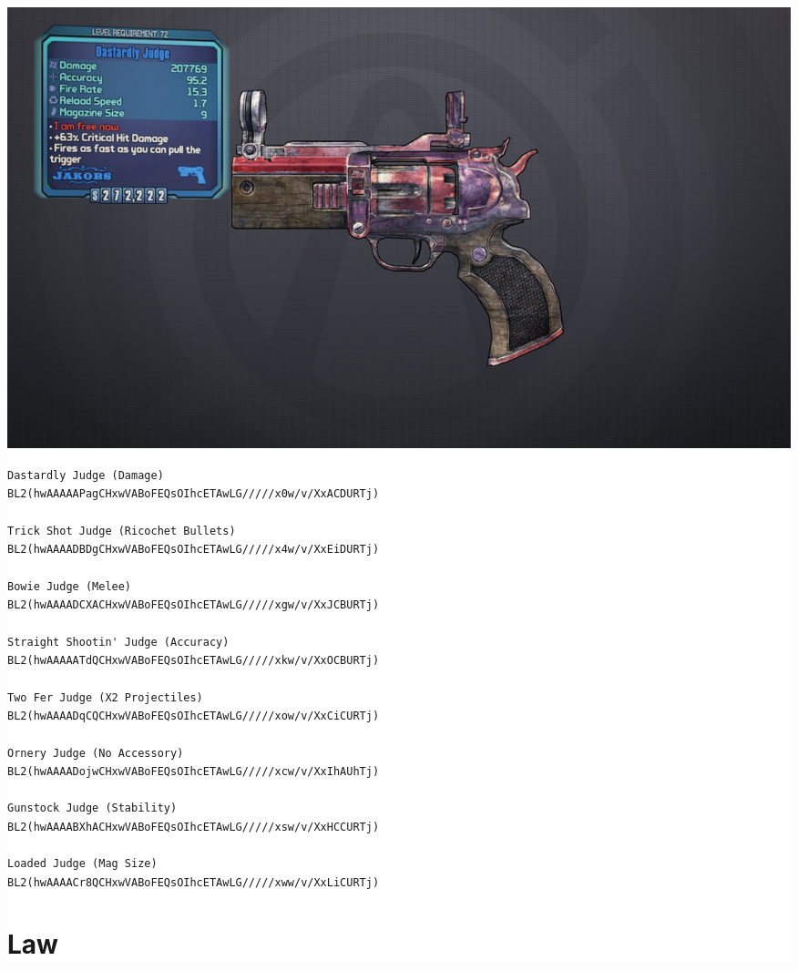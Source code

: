 ![](./assets/pistol_judge.jpeg)

    Dastardly Judge (Damage)
    BL2(hwAAAAAPagCHxwVABoFEQsOIhcETAwLG/////x0w/v/XxACDURTj)

    Trick Shot Judge (Ricochet Bullets)
    BL2(hwAAAADBDgCHxwVABoFEQsOIhcETAwLG/////x4w/v/XxEiDURTj)

    Bowie Judge (Melee)
    BL2(hwAAAADCXACHxwVABoFEQsOIhcETAwLG/////xgw/v/XxJCBURTj)

    Straight Shootin' Judge (Accuracy)
    BL2(hwAAAAATdQCHxwVABoFEQsOIhcETAwLG/////xkw/v/XxOCBURTj)

    Two Fer Judge (X2 Projectiles)
    BL2(hwAAAADqCQCHxwVABoFEQsOIhcETAwLG/////xow/v/XxCiCURTj)

    Ornery Judge (No Accessory)
    BL2(hwAAAADojwCHxwVABoFEQsOIhcETAwLG/////xcw/v/XxIhAUhTj)

    Gunstock Judge (Stability)
    BL2(hwAAAABXhACHxwVABoFEQsOIhcETAwLG/////xsw/v/XxHCCURTj)

    Loaded Judge (Mag Size)
    BL2(hwAAAACr8QCHxwVABoFEQsOIhcETAwLG/////xww/v/XxLiCURTj)

# Law
